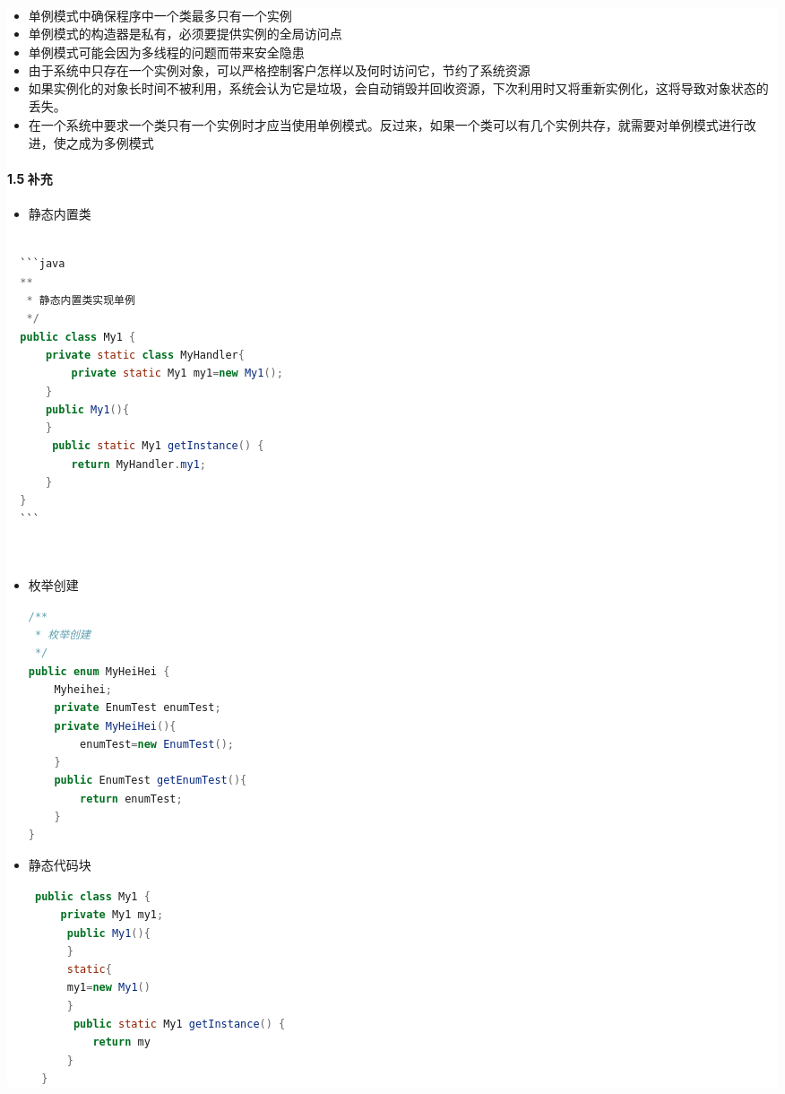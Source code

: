 * 单例模式中确保程序中一个类最多只有一个实例
* 单例模式的构造器是私有，必须要提供实例的全局访问点
* 单例模式可能会因为多线程的问题而带来安全隐患
* 由于系统中只存在一个实例对象，可以严格控制客户怎样以及何时访问它，节约了系统资源
* 如果实例化的对象长时间不被利用，系统会认为它是垃圾，会自动销毁并回收资源，下次利用时又将重新实例化，这将导致对象状态的丢失。
* 在一个系统中要求一个类只有一个实例时才应当使用单例模式。反过来，如果一个类可以有几个实例共存，就需要对单例模式进行改进，使之成为多例模式

#### 1.5 补充

- 静态内置类

~~~java

  ```java
  **
   * 静态内置类实现单例
   */
  public class My1 {
      private static class MyHandler{
          private static My1 my1=new My1();
      }
      public My1(){
      }
       public static My1 getInstance() {
          return MyHandler.my1;
      }
  }
  ```

  
~~~

* 枚举创建

  ```java
  /**
   * 枚举创建
   */
  public enum MyHeiHei {
      Myheihei;
      private EnumTest enumTest;
      private MyHeiHei(){
          enumTest=new EnumTest();
      }
      public EnumTest getEnumTest(){
          return enumTest;
      }
  }
  ```

* 静态代码块

  ```java
   public class My1 {
       private My1 my1;
        public My1(){
        }
        static{
        my1=new My1()
        }
         public static My1 getInstance() {
            return my 
        }
    }
  ```
